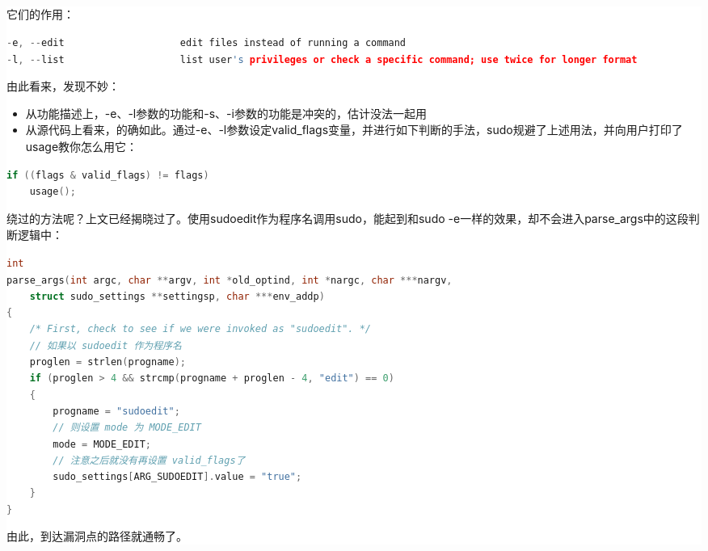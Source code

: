 它们的作用：

```c
-e, --edit                    edit files instead of running a command
-l, --list                    list user's privileges or check a specific command; use twice for longer format
```

由此看来，发现不妙：

- 从功能描述上，-e、-l参数的功能和-s、-i参数的功能是冲突的，估计没法一起用
- 从源代码上看来，的确如此。通过-e、-l参数设定valid_flags变量，并进行如下判断的手法，sudo规避了上述用法，并向用户打印了usage教你怎么用它：

```c
if ((flags & valid_flags) != flags)
    usage();
```

绕过的方法呢？上文已经揭晓过了。使用sudoedit作为程序名调用sudo，能起到和sudo -e一样的效果，却不会进入parse_args中的这段判断逻辑中：

```c
int
parse_args(int argc, char **argv, int *old_optind, int *nargc, char ***nargv,
    struct sudo_settings **settingsp, char ***env_addp)
{   
    /* First, check to see if we were invoked as "sudoedit". */
    // 如果以 sudoedit 作为程序名
    proglen = strlen(progname);
    if (proglen > 4 && strcmp(progname + proglen - 4, "edit") == 0)
    {
        progname = "sudoedit";
        // 则设置 mode 为 MODE_EDIT
        mode = MODE_EDIT;
        // 注意之后就没有再设置 valid_flags了
        sudo_settings[ARG_SUDOEDIT].value = "true";
    }
}
```

由此，到达漏洞点的路径就通畅了。

